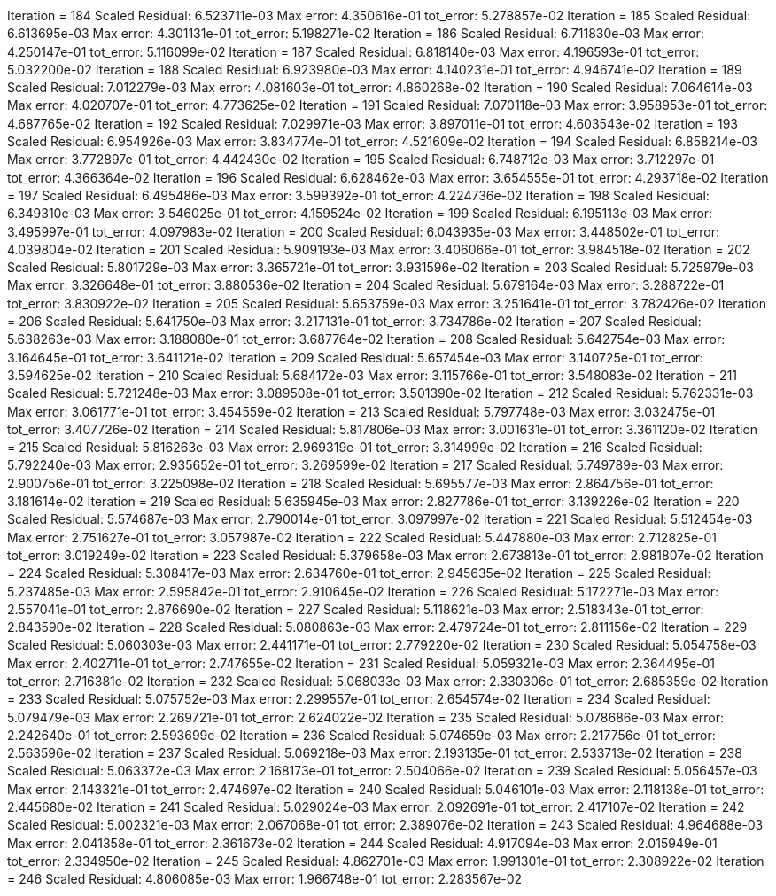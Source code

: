 Iteration = 184 Scaled Residual: 6.523711e-03 Max error: 4.350616e-01 tot_error: 5.278857e-02 
Iteration = 185 Scaled Residual: 6.613695e-03 Max error: 4.301131e-01 tot_error: 5.198271e-02 
Iteration = 186 Scaled Residual: 6.711830e-03 Max error: 4.250147e-01 tot_error: 5.116099e-02 
Iteration = 187 Scaled Residual: 6.818140e-03 Max error: 4.196593e-01 tot_error: 5.032200e-02 
Iteration = 188 Scaled Residual: 6.923980e-03 Max error: 4.140231e-01 tot_error: 4.946741e-02 
Iteration = 189 Scaled Residual: 7.012279e-03 Max error: 4.081603e-01 tot_error: 4.860268e-02 
Iteration = 190 Scaled Residual: 7.064614e-03 Max error: 4.020707e-01 tot_error: 4.773625e-02 
Iteration = 191 Scaled Residual: 7.070118e-03 Max error: 3.958953e-01 tot_error: 4.687765e-02 
Iteration = 192 Scaled Residual: 7.029971e-03 Max error: 3.897011e-01 tot_error: 4.603543e-02 
Iteration = 193 Scaled Residual: 6.954926e-03 Max error: 3.834774e-01 tot_error: 4.521609e-02 
Iteration = 194 Scaled Residual: 6.858214e-03 Max error: 3.772897e-01 tot_error: 4.442430e-02 
Iteration = 195 Scaled Residual: 6.748712e-03 Max error: 3.712297e-01 tot_error: 4.366364e-02 
Iteration = 196 Scaled Residual: 6.628462e-03 Max error: 3.654555e-01 tot_error: 4.293718e-02 
Iteration = 197 Scaled Residual: 6.495486e-03 Max error: 3.599392e-01 tot_error: 4.224736e-02 
Iteration = 198 Scaled Residual: 6.349310e-03 Max error: 3.546025e-01 tot_error: 4.159524e-02 
Iteration = 199 Scaled Residual: 6.195113e-03 Max error: 3.495997e-01 tot_error: 4.097983e-02 
Iteration = 200 Scaled Residual: 6.043935e-03 Max error: 3.448502e-01 tot_error: 4.039804e-02 
Iteration = 201 Scaled Residual: 5.909193e-03 Max error: 3.406066e-01 tot_error: 3.984518e-02 
Iteration = 202 Scaled Residual: 5.801729e-03 Max error: 3.365721e-01 tot_error: 3.931596e-02 
Iteration = 203 Scaled Residual: 5.725979e-03 Max error: 3.326648e-01 tot_error: 3.880536e-02 
Iteration = 204 Scaled Residual: 5.679164e-03 Max error: 3.288722e-01 tot_error: 3.830922e-02 
Iteration = 205 Scaled Residual: 5.653759e-03 Max error: 3.251641e-01 tot_error: 3.782426e-02 
Iteration = 206 Scaled Residual: 5.641750e-03 Max error: 3.217131e-01 tot_error: 3.734786e-02 
Iteration = 207 Scaled Residual: 5.638263e-03 Max error: 3.188080e-01 tot_error: 3.687764e-02 
Iteration = 208 Scaled Residual: 5.642754e-03 Max error: 3.164645e-01 tot_error: 3.641121e-02 
Iteration = 209 Scaled Residual: 5.657454e-03 Max error: 3.140725e-01 tot_error: 3.594625e-02 
Iteration = 210 Scaled Residual: 5.684172e-03 Max error: 3.115766e-01 tot_error: 3.548083e-02 
Iteration = 211 Scaled Residual: 5.721248e-03 Max error: 3.089508e-01 tot_error: 3.501390e-02 
Iteration = 212 Scaled Residual: 5.762331e-03 Max error: 3.061771e-01 tot_error: 3.454559e-02 
Iteration = 213 Scaled Residual: 5.797748e-03 Max error: 3.032475e-01 tot_error: 3.407726e-02 
Iteration = 214 Scaled Residual: 5.817806e-03 Max error: 3.001631e-01 tot_error: 3.361120e-02 
Iteration = 215 Scaled Residual: 5.816263e-03 Max error: 2.969319e-01 tot_error: 3.314999e-02 
Iteration = 216 Scaled Residual: 5.792240e-03 Max error: 2.935652e-01 tot_error: 3.269599e-02 
Iteration = 217 Scaled Residual: 5.749789e-03 Max error: 2.900756e-01 tot_error: 3.225098e-02 
Iteration = 218 Scaled Residual: 5.695577e-03 Max error: 2.864756e-01 tot_error: 3.181614e-02 
Iteration = 219 Scaled Residual: 5.635945e-03 Max error: 2.827786e-01 tot_error: 3.139226e-02 
Iteration = 220 Scaled Residual: 5.574687e-03 Max error: 2.790014e-01 tot_error: 3.097997e-02 
Iteration = 221 Scaled Residual: 5.512454e-03 Max error: 2.751627e-01 tot_error: 3.057987e-02 
Iteration = 222 Scaled Residual: 5.447880e-03 Max error: 2.712825e-01 tot_error: 3.019249e-02 
Iteration = 223 Scaled Residual: 5.379658e-03 Max error: 2.673813e-01 tot_error: 2.981807e-02 
Iteration = 224 Scaled Residual: 5.308417e-03 Max error: 2.634760e-01 tot_error: 2.945635e-02 
Iteration = 225 Scaled Residual: 5.237485e-03 Max error: 2.595842e-01 tot_error: 2.910645e-02 
Iteration = 226 Scaled Residual: 5.172271e-03 Max error: 2.557041e-01 tot_error: 2.876690e-02 
Iteration = 227 Scaled Residual: 5.118621e-03 Max error: 2.518343e-01 tot_error: 2.843590e-02 
Iteration = 228 Scaled Residual: 5.080863e-03 Max error: 2.479724e-01 tot_error: 2.811156e-02 
Iteration = 229 Scaled Residual: 5.060303e-03 Max error: 2.441171e-01 tot_error: 2.779220e-02 
Iteration = 230 Scaled Residual: 5.054758e-03 Max error: 2.402711e-01 tot_error: 2.747655e-02 
Iteration = 231 Scaled Residual: 5.059321e-03 Max error: 2.364495e-01 tot_error: 2.716381e-02 
Iteration = 232 Scaled Residual: 5.068033e-03 Max error: 2.330306e-01 tot_error: 2.685359e-02 
Iteration = 233 Scaled Residual: 5.075752e-03 Max error: 2.299557e-01 tot_error: 2.654574e-02 
Iteration = 234 Scaled Residual: 5.079479e-03 Max error: 2.269721e-01 tot_error: 2.624022e-02 
Iteration = 235 Scaled Residual: 5.078686e-03 Max error: 2.242640e-01 tot_error: 2.593699e-02 
Iteration = 236 Scaled Residual: 5.074659e-03 Max error: 2.217756e-01 tot_error: 2.563596e-02 
Iteration = 237 Scaled Residual: 5.069218e-03 Max error: 2.193135e-01 tot_error: 2.533713e-02 
Iteration = 238 Scaled Residual: 5.063372e-03 Max error: 2.168173e-01 tot_error: 2.504066e-02 
Iteration = 239 Scaled Residual: 5.056457e-03 Max error: 2.143321e-01 tot_error: 2.474697e-02 
Iteration = 240 Scaled Residual: 5.046101e-03 Max error: 2.118138e-01 tot_error: 2.445680e-02 
Iteration = 241 Scaled Residual: 5.029024e-03 Max error: 2.092691e-01 tot_error: 2.417107e-02 
Iteration = 242 Scaled Residual: 5.002321e-03 Max error: 2.067068e-01 tot_error: 2.389076e-02 
Iteration = 243 Scaled Residual: 4.964688e-03 Max error: 2.041358e-01 tot_error: 2.361673e-02 
Iteration = 244 Scaled Residual: 4.917094e-03 Max error: 2.015949e-01 tot_error: 2.334950e-02 
Iteration = 245 Scaled Residual: 4.862701e-03 Max error: 1.991301e-01 tot_error: 2.308922e-02 
Iteration = 246 Scaled Residual: 4.806085e-03 Max error: 1.966748e-01 tot_error: 2.283567e-02 